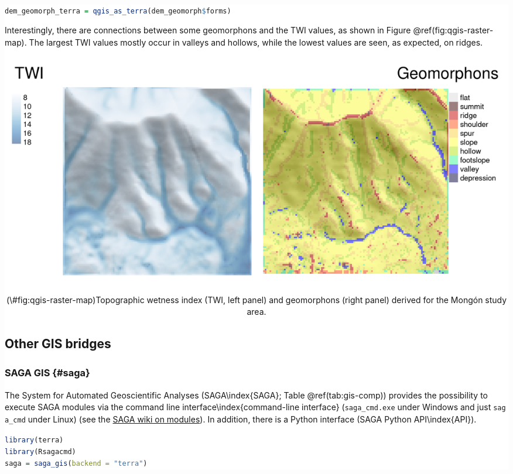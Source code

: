 
```r
dem_geomorph_terra = qgis_as_terra(dem_geomorph$forms)
```

Interestingly, there are connections between some geomorphons and the TWI values, as shown in Figure \@ref(fig:qgis-raster-map).
The largest TWI values mostly occur in valleys and hollows, while the lowest values are seen, as expected, on ridges.

<div class="figure" style="text-align: center">
<img src="figures/10-qgis-raster-map.png" alt="Topographic wetness index (TWI, left panel) and geomorphons (right panel) derived for the Mongón study area." width="100%" />
<p class="caption">(\#fig:qgis-raster-map)Topographic wetness index (TWI, left panel) and geomorphons (right panel) derived for the Mongón study area.</p>
</div>

## Other GIS bridges

### SAGA GIS {#saga}

The System for Automated Geoscientific Analyses (SAGA\index{SAGA}; Table \@ref(tab:gis-comp)) provides the possibility to execute SAGA modules via the command line interface\index{command-line interface} (`saga_cmd.exe` under Windows and just `saga_cmd` under Linux) (see the [SAGA wiki on modules](https://sourceforge.net/p/saga-gis/wiki/Executing%20Modules%20with%20SAGA%20CMD/)).
In addition, there is a Python interface (SAGA Python API\index{API}).










```r
library(terra)
library(Rsagacmd)
saga = saga_gis(backend = "terra")
```
